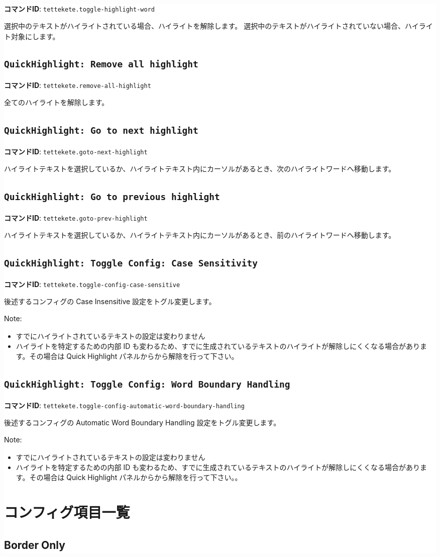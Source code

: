 **コマンドID**: `tettekete.toggle-highlight-word`

選択中のテキストがハイライトされている場合、ハイライトを解除します。
選択中のテキストがハイライトされていない場合、ハイライト対象にします。


## `QuickHighlight: Remove all highlight`

**コマンドID**: `tettekete.remove-all-highlight`

全てのハイライトを解除します。


## `QuickHighlight: Go to next highlight`

**コマンドID**: `tettekete.goto-next-highlight`

ハイライトテキストを選択しているか、ハイライトテキスト内にカーソルがあるとき、次のハイライトワードへ移動します。


## `QuickHighlight: Go to previous highlight`

**コマンドID**: `tettekete.goto-prev-highlight`

ハイライトテキストを選択しているか、ハイライトテキスト内にカーソルがあるとき、前のハイライトワードへ移動します。


## `QuickHighlight: Toggle Config: Case Sensitivity`

**コマンドID**: `tettekete.toggle-config-case-sensitive`

後述するコンフィグの Case Insensitive 設定をトグル変更します。

Note:
- すでにハイライトされているテキストの設定は変わりません
- ハイライトを特定するための内部 ID も変わるため、すでに生成されているテキストのハイライトが解除しにくくなる場合があります。その場合は Quick Highlight パネルからから解除を行って下さい。


## `QuickHighlight: Toggle Config: Word Boundary Handling`

**コマンドID**: `tettekete.toggle-config-automatic-word-boundary-handling`

後述するコンフィグの Automatic Word Boundary Handling 設定をトグル変更します。

Note:
- すでにハイライトされているテキストの設定は変わりません
- ハイライトを特定するための内部 ID も変わるため、すでに生成されているテキストのハイライトが解除しにくくなる場合があります。その場合は Quick Highlight パネルからから解除を行って下さい。。


# コンフィグ項目一覧

## Border Only
